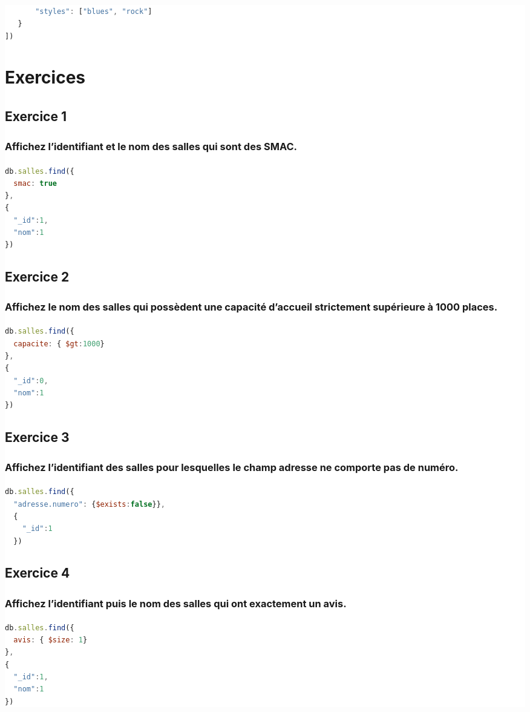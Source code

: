 ```js
       "styles": ["blues", "rock"] 
   } 
]) 
```

# Exercices

## Exercice 1
### Affichez l’identifiant et le nom des salles qui sont des SMAC.
```js
db.salles.find({
  smac: true
},
{
  "_id":1,
  "nom":1
})
```

## Exercice 2
### Affichez le nom des salles qui possèdent une capacité d’accueil strictement supérieure à 1000 places.
```js
db.salles.find({
  capacite: { $gt:1000}
},
{
  "_id":0,
  "nom":1
})
```

## Exercice 3
### Affichez l’identifiant des salles pour lesquelles le champ adresse ne comporte pas de numéro.
```js
db.salles.find({
  "adresse.numero": {$exists:false}},
  {
    "_id":1
  })
```

## Exercice 4
### Affichez l’identifiant puis le nom des salles qui ont exactement un avis.
```js
db.salles.find({
  avis: { $size: 1}
},
{
  "_id":1,
  "nom":1
})
```
